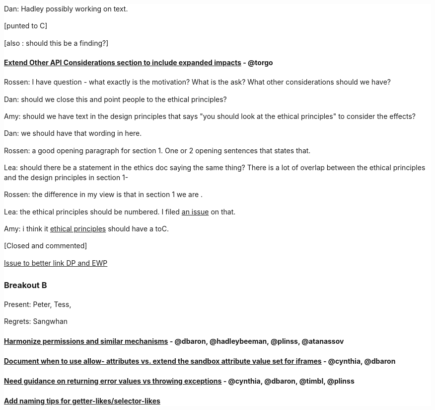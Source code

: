 Dan: Hadley possibly working on text.

[punted to C]

[also : should this be a finding?]

#### [Extend Other API Considerations section to include expanded impacts](https://github.com/w3ctag/design-principles/issues/212) - @torgo

Rossen: I have question - what exactly is the motivation? What is the ask? What other considerations should we have?

Dan: should we close this and point people to the ethical principles?

Amy: should we have text in the design principles that says "you should look at the ethical principles" to consider the effects?

Dan: we should have that wording in here.

Rossen: a good opening paragraph for section 1. One or 2 opening sentences that states that.

Lea: should there be a statement in the ethics doc saying the same thing?  There is a lot of overlap between the ethical principles and the design principles in section 1- 

Rossen: the difference in my view is that in section 1 we are .

Lea: the ethical principles should be numbered. I filed [an issue](https://github.com/w3ctag/ethical-web-principles/issues/33) on that.

Amy: i think it [ethical principles](https://www.w3.org/2001/tag/doc/ethical-web-principles/) should have a toC.

[Closed and commented]

[Issue to better link DP and EWP](https://github.com/w3ctag/design-principles/issues/282)

### Breakout B

Present: Peter, Tess, 

Regrets: Sangwhan


#### [Harmonize permissions and similar mechanisms](https://github.com/w3ctag/design-principles/issues/144) - @dbaron, @hadleybeeman, @plinss, @atanassov

#### [Document when to use allow- attributes vs. extend the sandbox attribute value set for iframes](https://github.com/w3ctag/design-principles/issues/41) - @cynthia, @dbaron

#### [Need guidance on returning error values vs throwing exceptions](https://github.com/w3ctag/design-principles/issues/55) - @cynthia, @dbaron, @timbl, @plinss

#### [Add naming tips for getter-likes/selector-likes](https://github.com/w3ctag/design-principles/issues/136)
